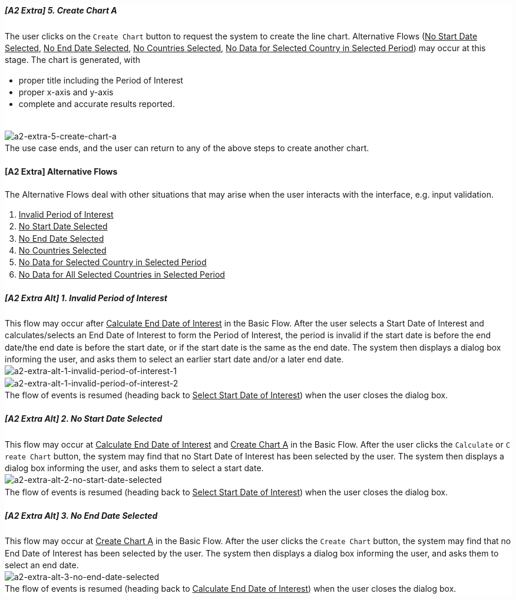 ##### [A2 Extra] 5. Create Chart A
The user clicks on the `Create Chart` button to request the system to create the line chart. Alternative Flows ([No Start Date Selected](#a2-extra-alt-2-no-start-date-selected), [No End Date Selected](#a2-extra-alt-3-no-end-date-selected), [No Countries Selected](#a2-extra-alt-4-no-countries-selected), [No Data for Selected Country in Selected Period](#a2-extra-alt-5-no-data-for-selected-country-in-selected-period)) may occur at this stage. The chart is generated, with 
* proper title including the Period of Interest
* proper x-axis and y-axis
* complete and accurate results reported.

<br><img width="718" alt="a2-extra-5-create-chart-a" src="https://user-images.githubusercontent.com/90368282/143202391-348109c2-6b39-45ff-8bf1-95d523776a85.png">
<br>The use case ends, and the user can return to any of the above steps to create another chart.

#### [A2 Extra] Alternative Flows
The Alternative Flows deal with other situations that may arise when the user interacts with the interface, e.g. input validation.

1. [Invalid Period of Interest](#a2-extra-alt-1-invalid-period-of-interest)
2. [No Start Date Selected](#a2-extra-alt-2-no-start-date-selected)
3. [No End Date Selected](#a2-extra-alt-3-no-end-date-selected)
4. [No Countries Selected](#a2-extra-alt-4-no-countries-selected)
5. [No Data for Selected Country in Selected Period](#a2-extra-alt-5-no-data-for-selected-country-in-selected-period)
6. [No Data for All Selected Countries in Selected Period](#a2-extra-alt-6-no-data-for-all-selected-countries-in-selected-period)

##### [A2 Extra Alt] 1. Invalid Period of Interest
This flow may occur after [Calculate End Date of Interest](#a2-extra-3-calculate-end-date-of-interest) in the Basic Flow. After the user selects a Start Date of Interest and calculates/selects an End Date of Interest to form the Period of Interest, the period is invalid if the start date is before the end date/the end date is before the start date, or if the start date is the same as the end date.
The system then displays a dialog box informing the user, and asks them to select an earlier start date and/or a later end date.
<br><img width="720" alt="a2-extra-alt-1-invalid-period-of-interest-1" src="https://user-images.githubusercontent.com/90368282/143202465-5a7ed976-664b-43fe-8999-1a939e8bc67f.png">
<br><img width="717" alt="a2-extra-alt-1-invalid-period-of-interest-2" src="https://user-images.githubusercontent.com/90368282/143202478-0c69f9e0-99a6-4a54-adb2-170580e389a8.png">
<br>The flow of events is resumed (heading back to [Select Start Date of Interest](#a2-extra-2-select-start-date-of-interest)) when the user closes the dialog box.

##### [A2 Extra Alt] 2. No Start Date Selected
This flow may occur at [Calculate End Date of Interest](#a2-extra-3-calculate-end-date-of-interest) and [Create Chart A](#a2-extra-5-create-chart-a) in the Basic Flow. After the user clicks the `Calculate` or `Create Chart` button, the system may find that no Start Date of Interest has been selected by the user.
The system then displays a dialog box informing the user, and asks them to select a start date.
<br><img width="720" alt="a2-extra-alt-2-no-start-date-selected" src="https://user-images.githubusercontent.com/90368282/143202580-e8966344-1de4-491e-926f-db58156a5aa8.png">
<br>The flow of events is resumed (heading back to [Select Start Date of Interest](#a2-extra-2-select-start-date-of-interest)) when the user closes the dialog box.

##### [A2 Extra Alt] 3. No End Date Selected
This flow may occur at [Create Chart A](#a2-extra-5-create-chart-a) in the Basic Flow. After the user clicks the `Create Chart` button, the system may find that no End Date of Interest has been selected by the user.
The system then displays a dialog box informing the user, and asks them to select an end date.
<br><img width="718" alt="a2-extra-alt-3-no-end-date-selected" src="https://user-images.githubusercontent.com/90368282/143202636-6a4f79f1-9e17-4494-a9ee-db1c796ee541.png">
<br>The flow of events is resumed (heading back to [Calculate End Date of Interest](#a2-extra-3-calculate-end-date-of-interest)) when the user closes the dialog box.
